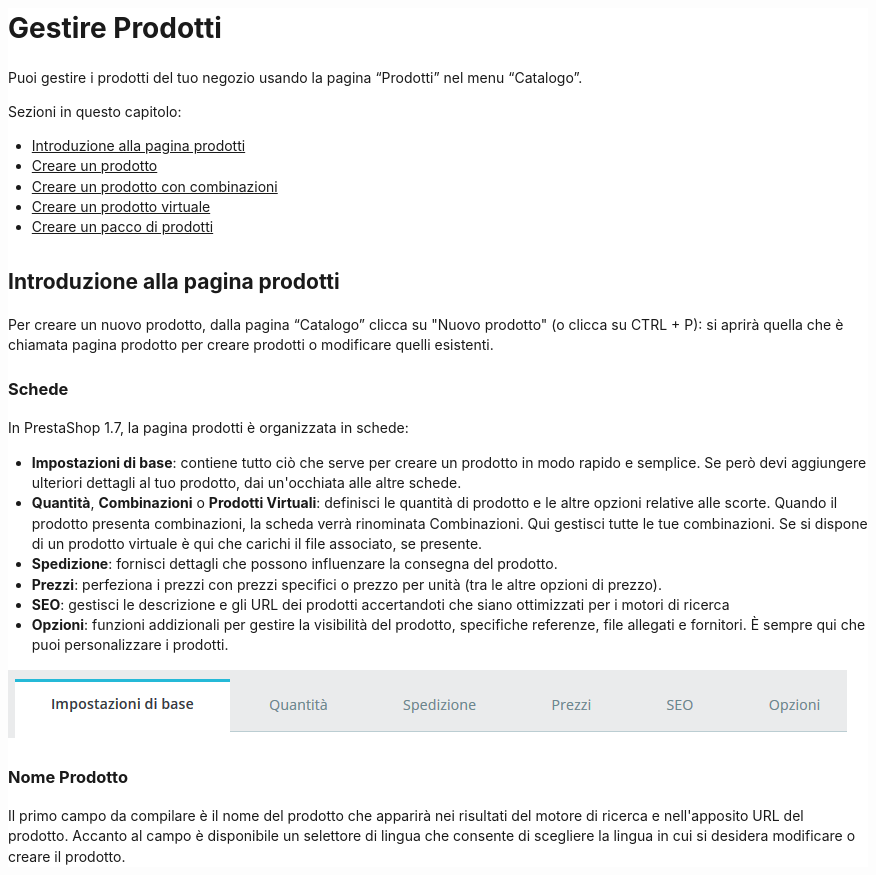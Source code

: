 # Gestire Prodotti

Puoi gestire i prodotti del tuo negozio usando la pagina “Prodotti” nel menu “Catalogo”.

Sezioni in questo capitolo:

* [Introduzione alla pagina prodotti](gestire-prodotti.md#GestireProdotti-Introduzioneallapaginaprodotti)
* [Creare un prodotto](gestire-prodotti.md#GestireProdotti-Creareunprodotto)
* [Creare un prodotto con combinazioni ](gestire-prodotti.md#GestireProdotti-Creareunprodottoconcombinazioni)
* [Creare un prodotto virtuale  ](gestire-prodotti.md#GestireProdotti-Creareunprodottovirtuale)
* [Creare un pacco di prodotti](gestire-prodotti.md#GestireProdotti-Creareunpaccodiprodotti)

## Introduzione alla pagina prodotti <a id="GestireProdotti-Introduzioneallapaginaprodotti"></a>

Per creare un nuovo prodotto, dalla pagina “Catalogo” clicca su "Nuovo prodotto" \(o clicca su CTRL + P\): si aprirà quella che è chiamata pagina prodotto per creare prodotti o modificare quelli esistenti.

### Schede <a id="GestireProdotti-Schede"></a>

In PrestaShop 1.7, la pagina prodotti è organizzata in schede:

* **Impostazioni di base**: contiene tutto ciò che serve per creare un prodotto in modo rapido e semplice. Se però devi aggiungere ulteriori dettagli al tuo prodotto, dai un'occhiata alle altre schede.
*  **Quantità**, **Combinazioni** o **Prodotti Virtuali**: definisci le quantità di prodotto e le altre opzioni relative alle scorte. Quando il prodotto presenta combinazioni, la scheda verrà rinominata Combinazioni. Qui gestisci tutte le tue combinazioni. Se si dispone di un prodotto virtuale è qui che carichi il file associato, se presente.
*  **Spedizione**: fornisci dettagli che possono influenzare la consegna del prodotto.
*  **Prezzi**: perfeziona i prezzi con prezzi specifici o prezzo per unità \(tra le altre opzioni di prezzo\).
*  **SEO**: gestisci le descrizione e gli URL dei prodotti accertandoti che siano ottimizzati per i motori di ricerca
*  **Opzioni**: funzioni addizionali per gestire la visibilità del prodotto, specifiche referenze, file allegati e fornitori. È sempre qui che puoi personalizzare i prodotti. 

![](../../../.gitbook/assets/54267210.png)

### Nome Prodotto <a id="GestireProdotti-NomeProdotto"></a>

Il primo campo da compilare è il nome del prodotto che apparirà nei risultati del motore di ricerca e nell'apposito URL del prodotto. Accanto al campo è disponibile un selettore di lingua che consente di scegliere la lingua in cui si desidera modificare o creare il prodotto.
